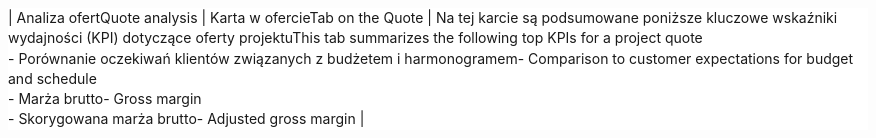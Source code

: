| <span data-ttu-id="6a4a5-191">Analiza ofert</span><span class="sxs-lookup"><span data-stu-id="6a4a5-191">Quote analysis</span></span> | <span data-ttu-id="6a4a5-192">Karta w ofercie</span><span class="sxs-lookup"><span data-stu-id="6a4a5-192">Tab on the Quote</span></span> | <span data-ttu-id="6a4a5-193">Na tej karcie są podsumowane poniższe kluczowe wskaźniki wydajności (KPI) dotyczące oferty projektu</span><span class="sxs-lookup"><span data-stu-id="6a4a5-193">This tab summarizes the following top KPIs for a project quote</span></span></br><span data-ttu-id="6a4a5-194">- Porównanie oczekiwań klientów związanych z budżetem i harmonogramem</span><span class="sxs-lookup"><span data-stu-id="6a4a5-194">- Comparison to customer expectations for budget and schedule</span></span></br><span data-ttu-id="6a4a5-195">- Marża brutto</span><span class="sxs-lookup"><span data-stu-id="6a4a5-195">- Gross margin</span></span></br><span data-ttu-id="6a4a5-196">- Skorygowana marża brutto</span><span class="sxs-lookup"><span data-stu-id="6a4a5-196">- Adjusted gross margin</span></span> |
